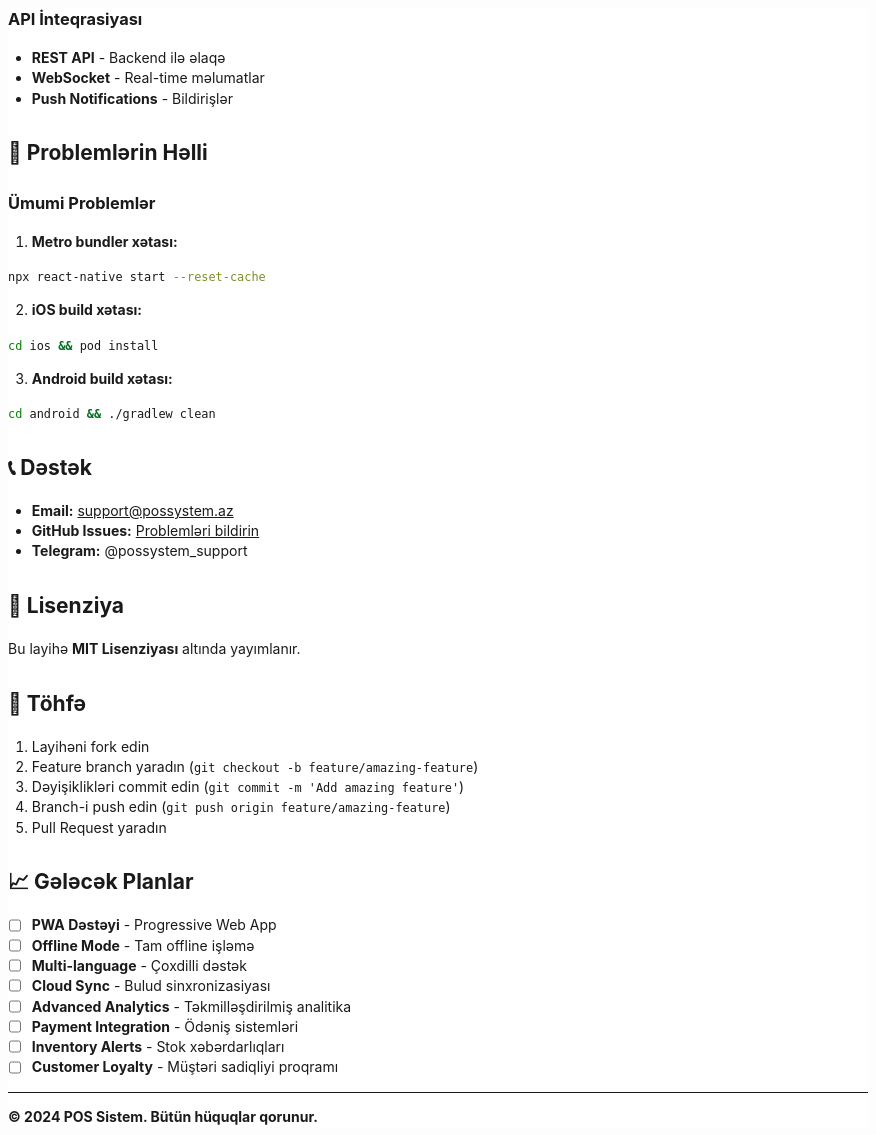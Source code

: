 ### **API İnteqrasiyası**
- **REST API** - Backend ilə əlaqə
- **WebSocket** - Real-time məlumatlar
- **Push Notifications** - Bildirişlər

## 🐛 Problemlərin Həlli

### **Ümumi Problemlər**

1. **Metro bundler xətası:**
```bash
npx react-native start --reset-cache
```

2. **iOS build xətası:**
```bash
cd ios && pod install
```

3. **Android build xətası:**
```bash
cd android && ./gradlew clean
```

## 📞 Dəstək

- **Email:** support@possystem.az
- **GitHub Issues:** [Problemləri bildirin](https://github.com/BTB60/POS-Sistem/issues)
- **Telegram:** @possystem_support

## 📄 Lisenziya

Bu layihə **MIT Lisenziyası** altında yayımlanır.

## 🤝 Töhfə

1. Layihəni fork edin
2. Feature branch yaradın (`git checkout -b feature/amazing-feature`)
3. Dəyişiklikləri commit edin (`git commit -m 'Add amazing feature'`)
4. Branch-i push edin (`git push origin feature/amazing-feature`)
5. Pull Request yaradın

## 📈 Gələcək Planlar

- [ ] **PWA Dəstəyi** - Progressive Web App
- [ ] **Offline Mode** - Tam offline işləmə
- [ ] **Multi-language** - Çoxdilli dəstək
- [ ] **Cloud Sync** - Bulud sinxronizasiyası
- [ ] **Advanced Analytics** - Təkmilləşdirilmiş analitika
- [ ] **Payment Integration** - Ödəniş sistemləri
- [ ] **Inventory Alerts** - Stok xəbərdarlıqları
- [ ] **Customer Loyalty** - Müştəri sadiqliyi proqramı

---

**© 2024 POS Sistem. Bütün hüquqlar qorunur.**
